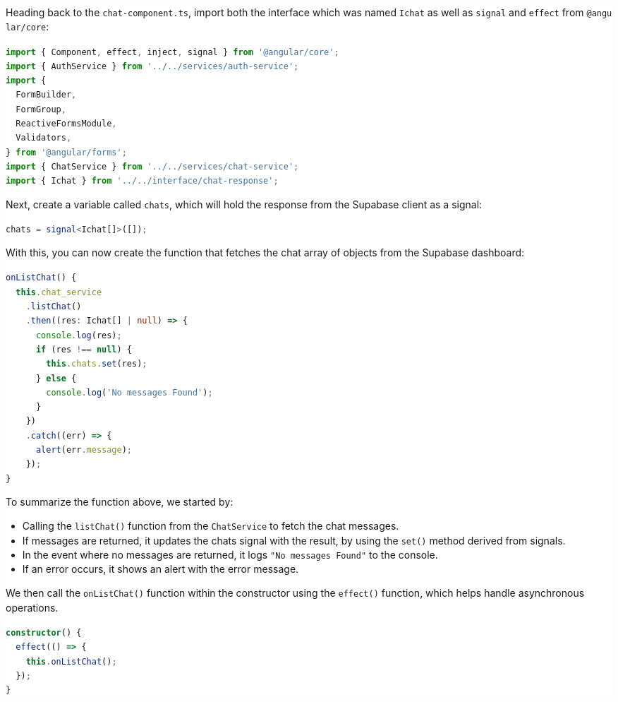 Heading back to the <FontIcon icon="iconfont icon-typescript"/>`chat-component.ts`, import both the interface which was named `Ichat` as well as `signal` and `effect` from `@angular/core`:

```ts title="chat-component.ts"
import { Component, effect, inject, signal } from '@angular/core';
import { AuthService } from '../../services/auth-service';
import {
  FormBuilder,
  FormGroup,
  ReactiveFormsModule,
  Validators,
} from '@angular/forms';
import { ChatService } from '../../services/chat-service';
import { Ichat } from '../../interface/chat-response';
```

Next, create a variable called `chats`, which will hold the response from the Supabase client as a signal:

```ts
chats = signal<Ichat[]>([]);
```

With this, you can now create the function that fetches the chat array of objects from the Supabase dashboard:

```ts
onListChat() {
  this.chat_service
    .listChat()
    .then((res: Ichat[] | null) => {
      console.log(res);
      if (res !== null) {
        this.chats.set(res);
      } else {
        console.log('No messages Found');
      }
    })
    .catch((err) => {
      alert(err.message);
    });
}
```

To summarize the function above, we started by:

- Calling the `listChat()` function from the `ChatService` to fetch the chat messages.
- If messages are returned, it updates the chats signal with the result, by using the `set()` method derived from signals.
- In the event where no messages are returned, it logs `"No messages Found"` to the console.
- If an error occurs, it shows an alert with the error message.

We then call the `onListChat()` function within the constructor using the `effect()` function, which helps handle asynchronous operations.

```ts
constructor() {
  effect(() => {
    this.onListChat();
  });
}
```
